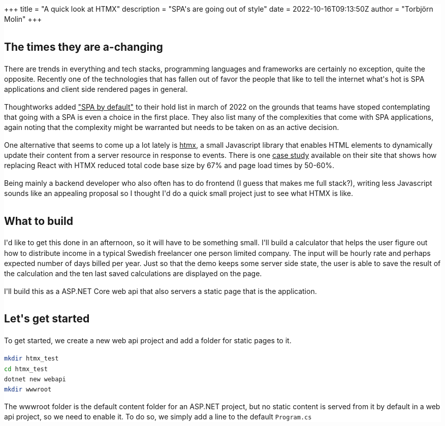 +++
title = "A quick look at HTMX"
description = "SPA's are going out of style"
date = 2022-10-16T09:13:50Z
author = "Torbjörn Molin"
+++

## The times they are a-changing

There are trends in everything and tech stacks, programming languages and frameworks are certainly no exception, quite the opposite. Recently one of the technologies that has fallen out of favor the people that like to tell the internet what's hot is SPA applications and client side rendered pages in general.

Thoughtworks added ["SPA by default"](https://www.thoughtworks.com/radar/techniques/spa-by-default) to their hold list in march of 2022 on the grounds that teams have stoped contemplating that going with a SPA is even a choice in the first place. They also list many of the complexities that come with SPA applications, again noting that the complexity might be warranted but needs to be taken on as an active decision.

One alternative that seems to come up a lot lately is [htmx](https://htmx.org), a small Javascript library that enables HTML elements to dynamically update their content from a server resource in response to events. There is one [case study](https://htmx.org/essays/a-real-world-react-to-htmx-port/) available on their site that shows how replacing React with HTMX reduced total code base size by 67% and page load times by 50-60%.

Being mainly a backend developer who also often has to do frontend (I guess that makes me full stack?), writing less Javascript sounds like an appealing proposal so I thought I'd do a quick small project just to see what HTMX is like.

## What to build

I'd like to get this done in an afternoon, so it will have to be something small. I'll build a calculator that helps the user figure out how to distribute income in a typical Swedish freelancer one person limited company. The input will be hourly rate and perhaps expected number of days billed per year. Just so that the demo keeps some server side state, the user is able to save the result of the calculation and the ten last saved calculations are displayed on the page.

I'll build this as a ASP.NET Core web api that also servers a static page that is the application.

## Let's get started

To get started, we create a new web api project and add a folder for static pages to it.

```bash
mkdir htmx_test
cd htmx_test
dotnet new webapi
mkdir wwwroot
```

The wwwroot folder is the default content folder for an ASP.NET project, but no static content is served from it by default in a web api project, so we need to enable it. To do so, we simply add a line to the default `Program.cs`

